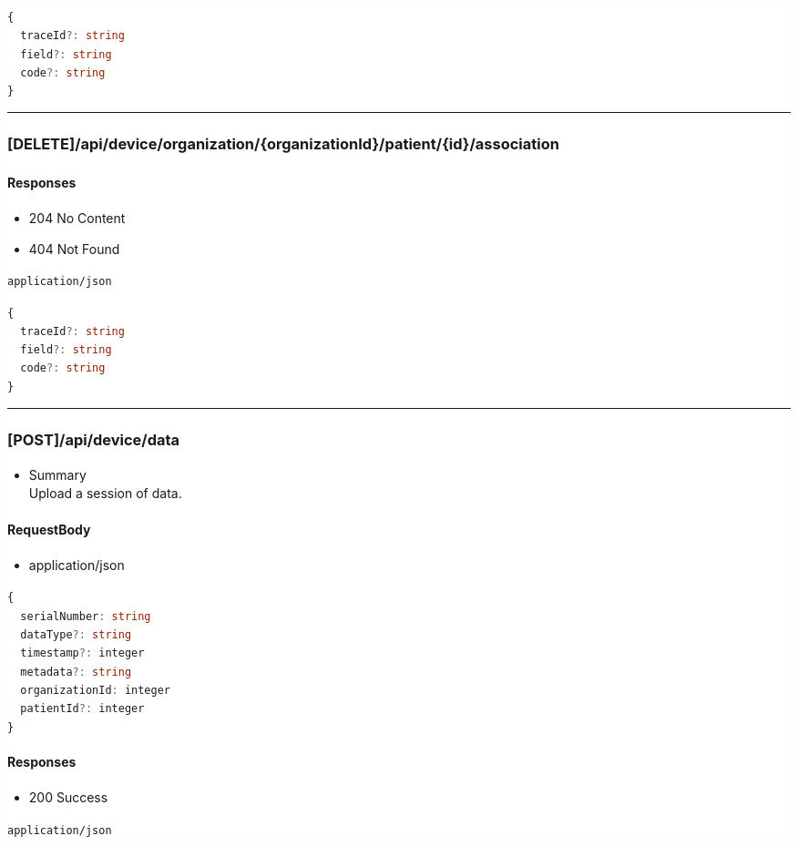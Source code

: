 ```ts
{
  traceId?: string
  field?: string
  code?: string
}
```

***

### [DELETE]/api/device/organization/{organizationId}/patient/{id}/association

#### Responses

- 204 No Content

- 404 Not Found

`application/json`

```ts
{
  traceId?: string
  field?: string
  code?: string
}
```

***

### [POST]/api/device/data

- Summary  
Upload a session of data.

#### RequestBody

- application/json

```ts
{
  serialNumber: string
  dataType?: string
  timestamp?: integer
  metadata?: string
  organizationId: integer
  patientId?: integer
}
```

#### Responses

- 200 Success

`application/json`

